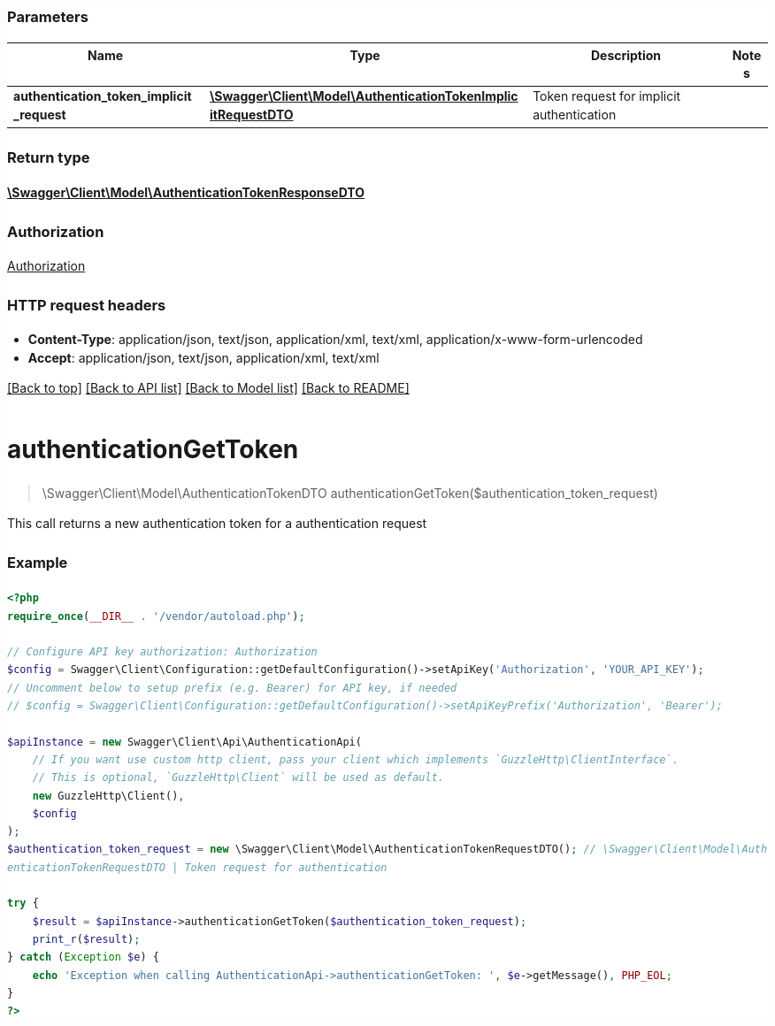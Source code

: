 ### Parameters

Name | Type | Description  | Notes
------------- | ------------- | ------------- | -------------
 **authentication_token_implicit_request** | [**\Swagger\Client\Model\AuthenticationTokenImplicitRequestDTO**](../Model/AuthenticationTokenImplicitRequestDTO.md)| Token request for implicit authentication |

### Return type

[**\Swagger\Client\Model\AuthenticationTokenResponseDTO**](../Model/AuthenticationTokenResponseDTO.md)

### Authorization

[Authorization](../../README.md#Authorization)

### HTTP request headers

 - **Content-Type**: application/json, text/json, application/xml, text/xml, application/x-www-form-urlencoded
 - **Accept**: application/json, text/json, application/xml, text/xml

[[Back to top]](#) [[Back to API list]](../../README.md#documentation-for-api-endpoints) [[Back to Model list]](../../README.md#documentation-for-models) [[Back to README]](../../README.md)

# **authenticationGetToken**
> \Swagger\Client\Model\AuthenticationTokenDTO authenticationGetToken($authentication_token_request)

This call returns a new authentication token for a authentication request

### Example
```php
<?php
require_once(__DIR__ . '/vendor/autoload.php');

// Configure API key authorization: Authorization
$config = Swagger\Client\Configuration::getDefaultConfiguration()->setApiKey('Authorization', 'YOUR_API_KEY');
// Uncomment below to setup prefix (e.g. Bearer) for API key, if needed
// $config = Swagger\Client\Configuration::getDefaultConfiguration()->setApiKeyPrefix('Authorization', 'Bearer');

$apiInstance = new Swagger\Client\Api\AuthenticationApi(
    // If you want use custom http client, pass your client which implements `GuzzleHttp\ClientInterface`.
    // This is optional, `GuzzleHttp\Client` will be used as default.
    new GuzzleHttp\Client(),
    $config
);
$authentication_token_request = new \Swagger\Client\Model\AuthenticationTokenRequestDTO(); // \Swagger\Client\Model\AuthenticationTokenRequestDTO | Token request for authentication

try {
    $result = $apiInstance->authenticationGetToken($authentication_token_request);
    print_r($result);
} catch (Exception $e) {
    echo 'Exception when calling AuthenticationApi->authenticationGetToken: ', $e->getMessage(), PHP_EOL;
}
?>
```
